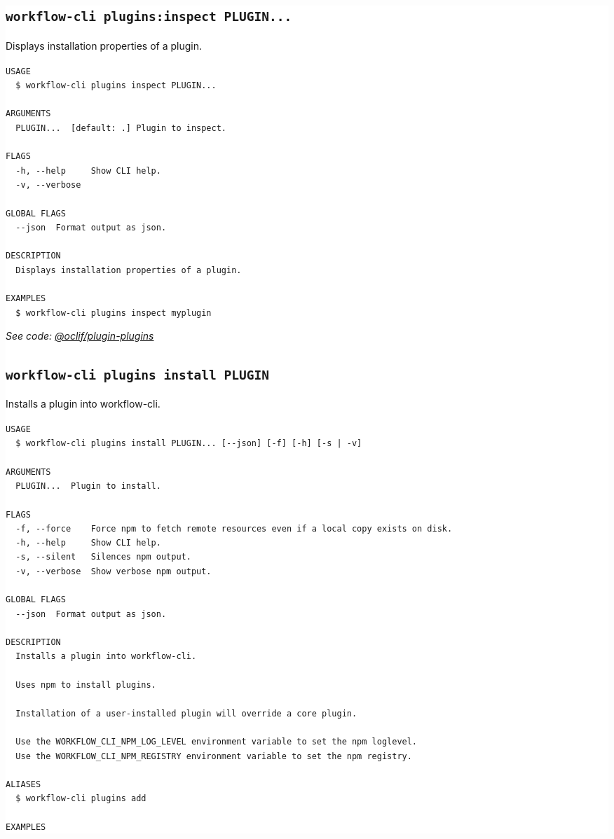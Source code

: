 ```
```

## `workflow-cli plugins:inspect PLUGIN...`

Displays installation properties of a plugin.

```
USAGE
  $ workflow-cli plugins inspect PLUGIN...

ARGUMENTS
  PLUGIN...  [default: .] Plugin to inspect.

FLAGS
  -h, --help     Show CLI help.
  -v, --verbose

GLOBAL FLAGS
  --json  Format output as json.

DESCRIPTION
  Displays installation properties of a plugin.

EXAMPLES
  $ workflow-cli plugins inspect myplugin
```

_See code: [@oclif/plugin-plugins](https://github.com/oclif/plugin-plugins/blob/v5.4.4/src/commands/plugins/inspect.ts)_

## `workflow-cli plugins install PLUGIN`

Installs a plugin into workflow-cli.

```
USAGE
  $ workflow-cli plugins install PLUGIN... [--json] [-f] [-h] [-s | -v]

ARGUMENTS
  PLUGIN...  Plugin to install.

FLAGS
  -f, --force    Force npm to fetch remote resources even if a local copy exists on disk.
  -h, --help     Show CLI help.
  -s, --silent   Silences npm output.
  -v, --verbose  Show verbose npm output.

GLOBAL FLAGS
  --json  Format output as json.

DESCRIPTION
  Installs a plugin into workflow-cli.

  Uses npm to install plugins.

  Installation of a user-installed plugin will override a core plugin.

  Use the WORKFLOW_CLI_NPM_LOG_LEVEL environment variable to set the npm loglevel.
  Use the WORKFLOW_CLI_NPM_REGISTRY environment variable to set the npm registry.

ALIASES
  $ workflow-cli plugins add

EXAMPLES
```